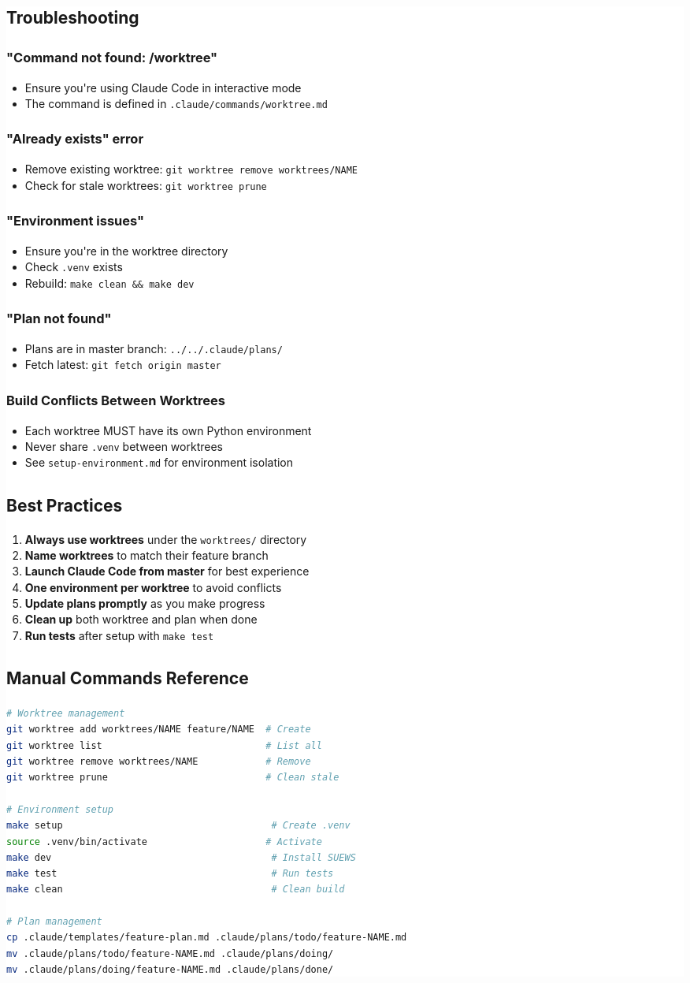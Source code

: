 ## Troubleshooting

### "Command not found: /worktree"
- Ensure you're using Claude Code in interactive mode
- The command is defined in `.claude/commands/worktree.md`

### "Already exists" error
- Remove existing worktree: `git worktree remove worktrees/NAME`
- Check for stale worktrees: `git worktree prune`

### "Environment issues"
- Ensure you're in the worktree directory
- Check `.venv` exists
- Rebuild: `make clean && make dev`

### "Plan not found"
- Plans are in master branch: `../../.claude/plans/`
- Fetch latest: `git fetch origin master`

### Build Conflicts Between Worktrees
- Each worktree MUST have its own Python environment
- Never share `.venv` between worktrees
- See `setup-environment.md` for environment isolation

## Best Practices

1. **Always use worktrees** under the `worktrees/` directory
2. **Name worktrees** to match their feature branch
3. **Launch Claude Code from master** for best experience
4. **One environment per worktree** to avoid conflicts
5. **Update plans promptly** as you make progress
6. **Clean up** both worktree and plan when done
7. **Run tests** after setup with `make test`

## Manual Commands Reference

```bash
# Worktree management
git worktree add worktrees/NAME feature/NAME  # Create
git worktree list                             # List all
git worktree remove worktrees/NAME            # Remove
git worktree prune                            # Clean stale

# Environment setup
make setup                                     # Create .venv
source .venv/bin/activate                     # Activate
make dev                                       # Install SUEWS
make test                                      # Run tests
make clean                                     # Clean build

# Plan management
cp .claude/templates/feature-plan.md .claude/plans/todo/feature-NAME.md
mv .claude/plans/todo/feature-NAME.md .claude/plans/doing/
mv .claude/plans/doing/feature-NAME.md .claude/plans/done/
```
